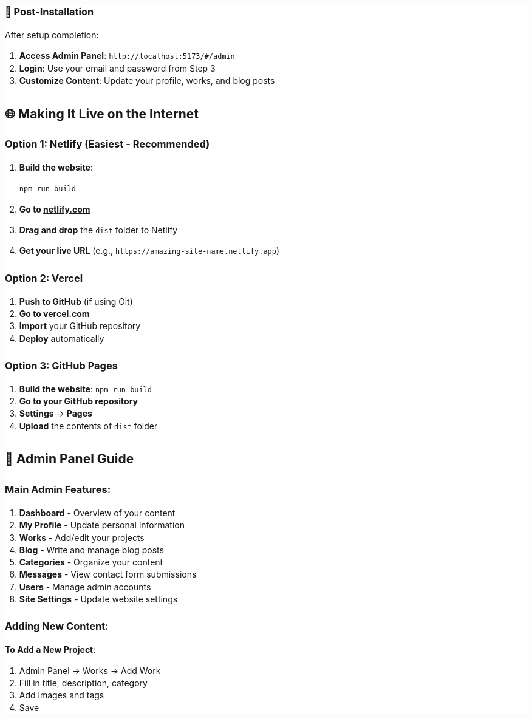 ### 🎯 Post-Installation

After setup completion:

1. **Access Admin Panel**: `http://localhost:5173/#/admin`
2. **Login**: Use your email and password from Step 3
3. **Customize Content**: Update your profile, works, and blog posts

## 🌐 Making It Live on the Internet

### Option 1: Netlify (Easiest - Recommended)

1. **Build the website**:
   ```bash
   npm run build
   ```

2. **Go to [netlify.com](https://netlify.com)**
3. **Drag and drop** the `dist` folder to Netlify
4. **Get your live URL** (e.g., `https://amazing-site-name.netlify.app`)

### Option 2: Vercel

1. **Push to GitHub** (if using Git)
2. **Go to [vercel.com](https://vercel.com)**
3. **Import** your GitHub repository
4. **Deploy** automatically

### Option 3: GitHub Pages

1. **Build the website**: `npm run build`
2. **Go to your GitHub repository**
3. **Settings** → **Pages**
4. **Upload** the contents of `dist` folder

## 🔧 Admin Panel Guide

### Main Admin Features:

1. **Dashboard** - Overview of your content
2. **My Profile** - Update personal information
3. **Works** - Add/edit your projects
4. **Blog** - Write and manage blog posts
5. **Categories** - Organize your content
6. **Messages** - View contact form submissions
7. **Users** - Manage admin accounts
8. **Site Settings** - Update website settings

### Adding New Content:

**To Add a New Project**:
1. Admin Panel → Works → Add Work
2. Fill in title, description, category
3. Add images and tags
4. Save

